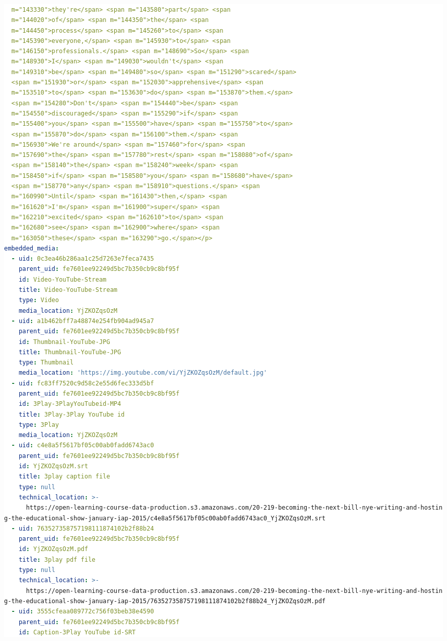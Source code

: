 ```yaml
  m="143330">they're</span> <span m="143580">part</span> <span
  m="144020">of</span> <span m="144350">the</span> <span
  m="144450">process</span> <span m="145260">to</span> <span
  m="145390">everyone,</span> <span m="145930">to</span> <span
  m="146150">professionals.</span> <span m="148690">So</span> <span
  m="148930">I</span> <span m="149030">wouldn't</span> <span
  m="149310">be</span> <span m="149480">so</span> <span m="151290">scared</span>
  <span m="151930">or</span> <span m="152030">apprehensive</span> <span
  m="153510">to</span> <span m="153630">do</span> <span m="153870">them.</span>
  <span m="154280">Don't</span> <span m="154440">be</span> <span
  m="154550">discouraged</span> <span m="155290">if</span> <span
  m="155400">you</span> <span m="155500">have</span> <span m="155750">to</span>
  <span m="155870">do</span> <span m="156100">them.</span> <span
  m="156930">We're around</span> <span m="157460">for</span> <span
  m="157690">the</span> <span m="157780">rest</span> <span m="158080">of</span>
  <span m="158140">the</span> <span m="158240">week</span> <span
  m="158450">if</span> <span m="158580">you</span> <span m="158680">have</span>
  <span m="158770">any</span> <span m="158910">questions.</span> <span
  m="160990">Until</span> <span m="161430">then,</span> <span
  m="161620">I'm</span> <span m="161900">super</span> <span
  m="162210">excited</span> <span m="162610">to</span> <span
  m="162680">see</span> <span m="162900">where</span> <span
  m="163050">these</span> <span m="163290">go.</span></p>
embedded_media:
  - uid: 0c3ea46b286aa1c25d7263e7feca7435
    parent_uid: fe7601ee92249d5bc7b350cb9c8bf95f
    id: Video-YouTube-Stream
    title: Video-YouTube-Stream
    type: Video
    media_location: YjZKOZqsOzM
  - uid: a1b462bff7a48874e254fb904ad945a7
    parent_uid: fe7601ee92249d5bc7b350cb9c8bf95f
    id: Thumbnail-YouTube-JPG
    title: Thumbnail-YouTube-JPG
    type: Thumbnail
    media_location: 'https://img.youtube.com/vi/YjZKOZqsOzM/default.jpg'
  - uid: fc83ff7520c9d58c2e55d6fec333d5bf
    parent_uid: fe7601ee92249d5bc7b350cb9c8bf95f
    id: 3Play-3PlayYouTubeid-MP4
    title: 3Play-3Play YouTube id
    type: 3Play
    media_location: YjZKOZqsOzM
  - uid: c4e8a5f5617bf05c00ab0fadd6743ac0
    parent_uid: fe7601ee92249d5bc7b350cb9c8bf95f
    id: YjZKOZqsOzM.srt
    title: 3play caption file
    type: null
    technical_location: >-
      https://open-learning-course-data-production.s3.amazonaws.com/20-219-becoming-the-next-bill-nye-writing-and-hosting-the-educational-show-january-iap-2015/c4e8a5f5617bf05c00ab0fadd6743ac0_YjZKOZqsOzM.srt
  - uid: 763527358757198111874102b2f88b24
    parent_uid: fe7601ee92249d5bc7b350cb9c8bf95f
    id: YjZKOZqsOzM.pdf
    title: 3play pdf file
    type: null
    technical_location: >-
      https://open-learning-course-data-production.s3.amazonaws.com/20-219-becoming-the-next-bill-nye-writing-and-hosting-the-educational-show-january-iap-2015/763527358757198111874102b2f88b24_YjZKOZqsOzM.pdf
  - uid: 3555cfeaa089772c756f03beb38e4590
    parent_uid: fe7601ee92249d5bc7b350cb9c8bf95f
    id: Caption-3Play YouTube id-SRT
```